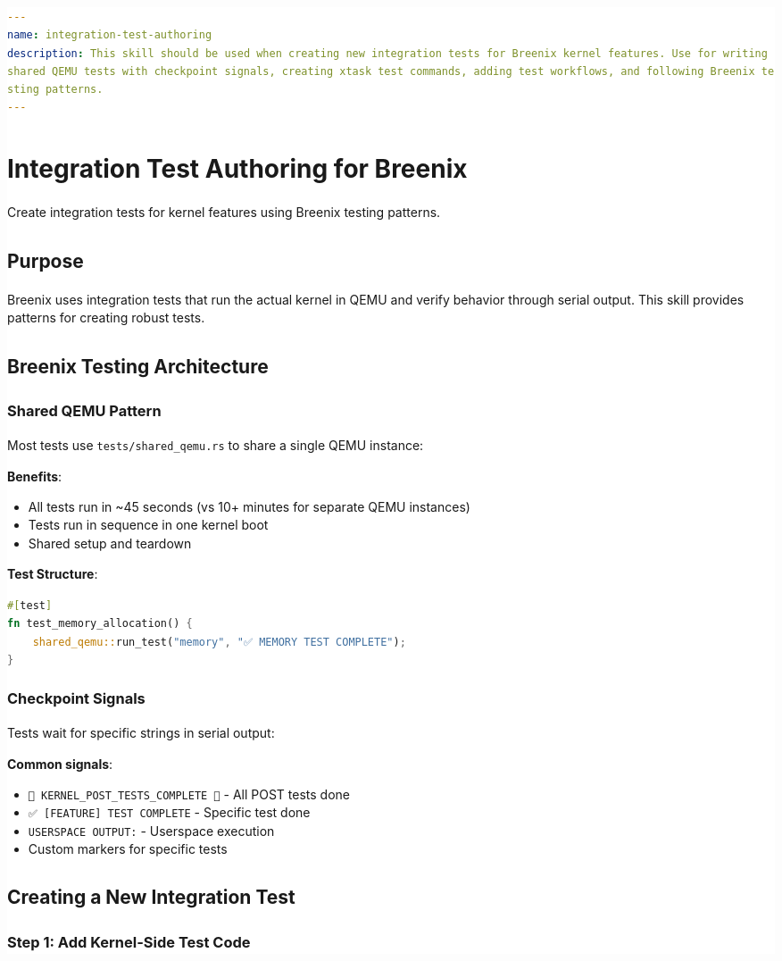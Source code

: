 ```yaml
---
name: integration-test-authoring
description: This skill should be used when creating new integration tests for Breenix kernel features. Use for writing shared QEMU tests with checkpoint signals, creating xtask test commands, adding test workflows, and following Breenix testing patterns.
---
```


# Integration Test Authoring for Breenix

Create integration tests for kernel features using Breenix testing patterns.

## Purpose

Breenix uses integration tests that run the actual kernel in QEMU and verify behavior through serial output. This skill provides patterns for creating robust tests.

## Breenix Testing Architecture

### Shared QEMU Pattern

Most tests use `tests/shared_qemu.rs` to share a single QEMU instance:

**Benefits**:
- All tests run in ~45 seconds (vs 10+ minutes for separate QEMU instances)
- Tests run in sequence in one kernel boot
- Shared setup and teardown

**Test Structure**:
```rust
#[test]
fn test_memory_allocation() {
    shared_qemu::run_test("memory", "✅ MEMORY TEST COMPLETE");
}
```

### Checkpoint Signals

Tests wait for specific strings in serial output:

**Common signals**:
- `🎯 KERNEL_POST_TESTS_COMPLETE 🎯` - All POST tests done
- `✅ [FEATURE] TEST COMPLETE` - Specific test done
- `USERSPACE OUTPUT:` - Userspace execution
- Custom markers for specific tests

## Creating a New Integration Test

### Step 1: Add Kernel-Side Test Code
